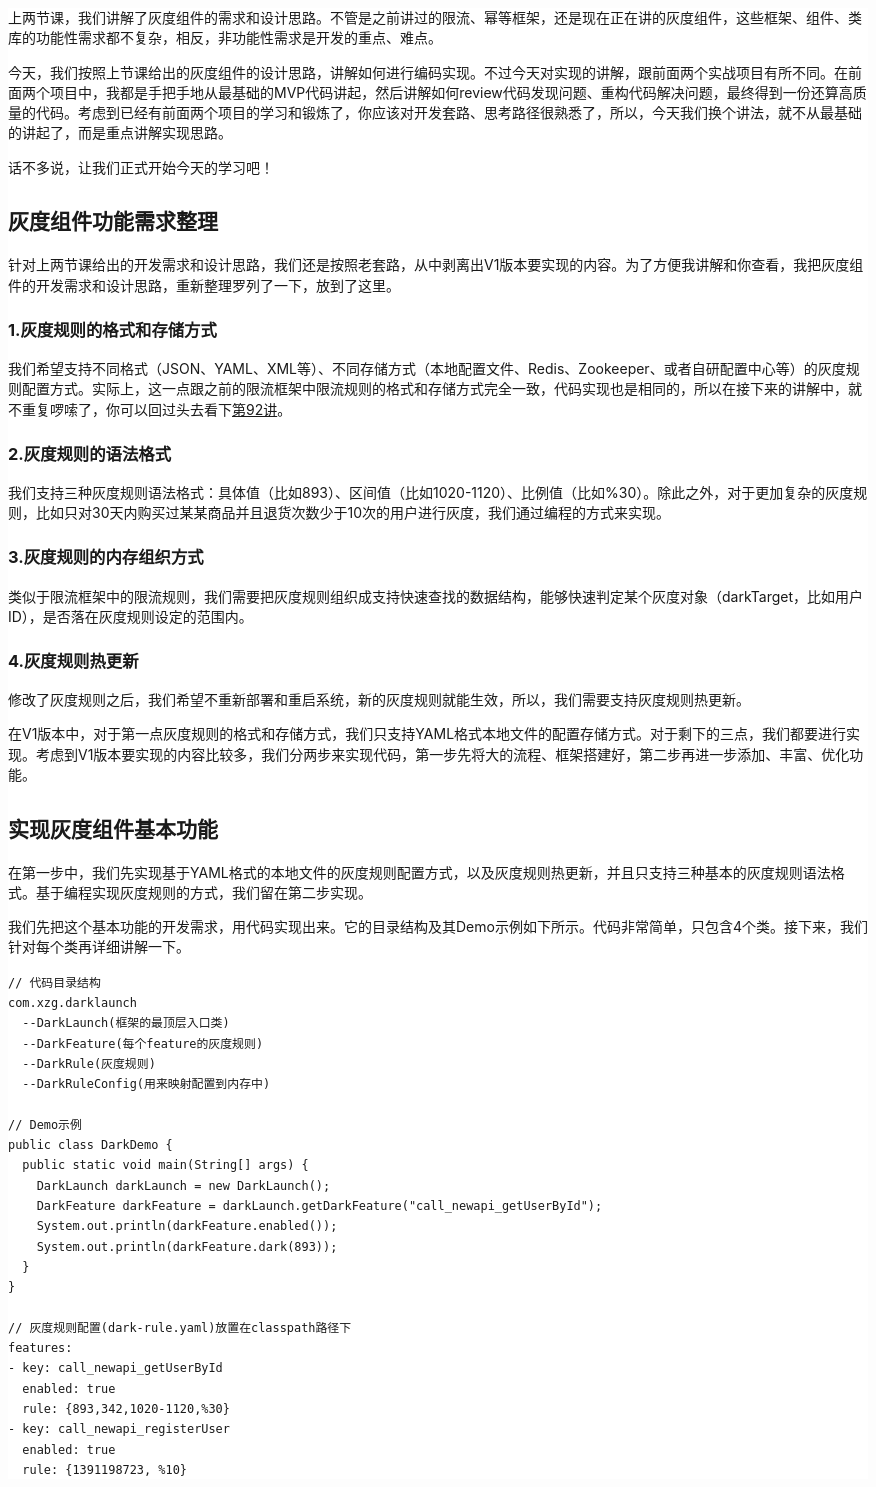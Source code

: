 上两节课，我们讲解了灰度组件的需求和设计思路。不管是之前讲过的限流、幂等框架，还是现在正在讲的灰度组件，这些框架、组件、类库的功能性需求都不复杂，相反，非功能性需求是开发的重点、难点。

今天，我们按照上节课给出的灰度组件的设计思路，讲解如何进行编码实现。不过今天对实现的讲解，跟前面两个实战项目有所不同。在前面两个项目中，我都是手把手地从最基础的MVP代码讲起，然后讲解如何review代码发现问题、重构代码解决问题，最终得到一份还算高质量的代码。考虑到已经有前面两个项目的学习和锻炼了，你应该对开发套路、思考路径很熟悉了，所以，今天我们换个讲法，就不从最基础的讲起了，而是重点讲解实现思路。

话不多说，让我们正式开始今天的学习吧！

## 灰度组件功能需求整理

针对上两节课给出的开发需求和设计思路，我们还是按照老套路，从中剥离出V1版本要实现的内容。为了方便我讲解和你查看，我把灰度组件的开发需求和设计思路，重新整理罗列了一下，放到了这里。

### 1.灰度规则的格式和存储方式

我们希望支持不同格式（JSON、YAML、XML等）、不同存储方式（本地配置文件、Redis、Zookeeper、或者自研配置中心等）的灰度规则配置方式。实际上，这一点跟之前的限流框架中限流规则的格式和存储方式完全一致，代码实现也是相同的，所以在接下来的讲解中，就不重复啰嗦了，你可以回过头去看下[第92讲](https://time.geekbang.org/column/article/243961)。

### 2.灰度规则的语法格式

我们支持三种灰度规则语法格式：具体值（比如893）、区间值（比如1020-1120）、比例值（比如%30）。除此之外，对于更加复杂的灰度规则，比如只对30天内购买过某某商品并且退货次数少于10次的用户进行灰度，我们通过编程的方式来实现。

### 3.灰度规则的内存组织方式

类似于限流框架中的限流规则，我们需要把灰度规则组织成支持快速查找的数据结构，能够快速判定某个灰度对象（darkTarget，比如用户ID），是否落在灰度规则设定的范围内。

### 4.灰度规则热更新

修改了灰度规则之后，我们希望不重新部署和重启系统，新的灰度规则就能生效，所以，我们需要支持灰度规则热更新。

在V1版本中，对于第一点灰度规则的格式和存储方式，我们只支持YAML格式本地文件的配置存储方式。对于剩下的三点，我们都要进行实现。考虑到V1版本要实现的内容比较多，我们分两步来实现代码，第一步先将大的流程、框架搭建好，第二步再进一步添加、丰富、优化功能。

## 实现灰度组件基本功能

在第一步中，我们先实现基于YAML格式的本地文件的灰度规则配置方式，以及灰度规则热更新，并且只支持三种基本的灰度规则语法格式。基于编程实现灰度规则的方式，我们留在第二步实现。

我们先把这个基本功能的开发需求，用代码实现出来。它的目录结构及其Demo示例如下所示。代码非常简单，只包含4个类。接下来，我们针对每个类再详细讲解一下。

```
// 代码目录结构
com.xzg.darklaunch
  --DarkLaunch(框架的最顶层入口类)
  --DarkFeature(每个feature的灰度规则)
  --DarkRule(灰度规则)
  --DarkRuleConfig(用来映射配置到内存中)

// Demo示例
public class DarkDemo {
  public static void main(String[] args) {
    DarkLaunch darkLaunch = new DarkLaunch();
    DarkFeature darkFeature = darkLaunch.getDarkFeature("call_newapi_getUserById");
    System.out.println(darkFeature.enabled());
    System.out.println(darkFeature.dark(893));
  }
}

// 灰度规则配置(dark-rule.yaml)放置在classpath路径下
features:
- key: call_newapi_getUserById
  enabled: true
  rule: {893,342,1020-1120,%30}
- key: call_newapi_registerUser
  enabled: true
  rule: {1391198723, %10}
```